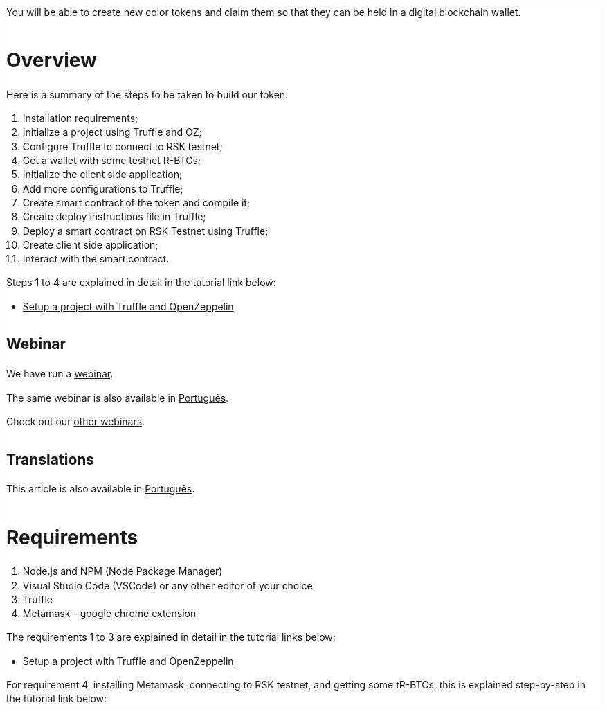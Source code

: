You will be able to create new color tokens and claim them so that they can be held in a digital blockchain wallet.

# Overview

Here is a summary of the steps to be taken to build our token:

1. Installation requirements;
2. Initialize a project using Truffle and OZ;
3. Configure Truffle to connect to RSK testnet;
4. Get a wallet with some testnet R-BTCs;
5. Initialize the client side application;
6. Add more configurations to Truffle;
7. Create smart contract of the token and compile it;
8. Create deploy instructions file in Truffle;
9. Deploy a smart contract on RSK Testnet using Truffle;
10. Create client side application;
11. Interact with the smart contract.

Steps 1 to 4 are explained in detail in the tutorial link below:

* [Setup a project with Truffle and OpenZeppelin](/tutorials/ethereum-devs/setup-truffle-oz/)

## Webinar

We have run a
[webinar](/webinars/#event-id-202005-001 "How to create your own collectible token on the RSK network").

The same webinar is also available in
[Português](https://www.youtube.com/watch?v=3gt-lmwZscE).

Check out our [other webinars](/webinars).

## Translations

This article is also available in
[Português](https://rsk.solange.dev/#/pt/create-token-nft/readme "Crie seu token colecionável na rede RSK").

# Requirements

1. Node.js and NPM (Node Package Manager)
2. Visual Studio Code (VSCode) or any other editor of your choice
3. Truffle
4. Metamask - google chrome extension

The requirements 1 to 3 are explained in detail in the tutorial links below:

* [Setup a project with Truffle and OpenZeppelin](/tutorials/ethereum-devs/setup-truffle-oz/)

For requirement 4, installing Metamask, connecting to RSK testnet, and getting some tR-BTCs, this is explained step-by-step in the tutorial link below:
